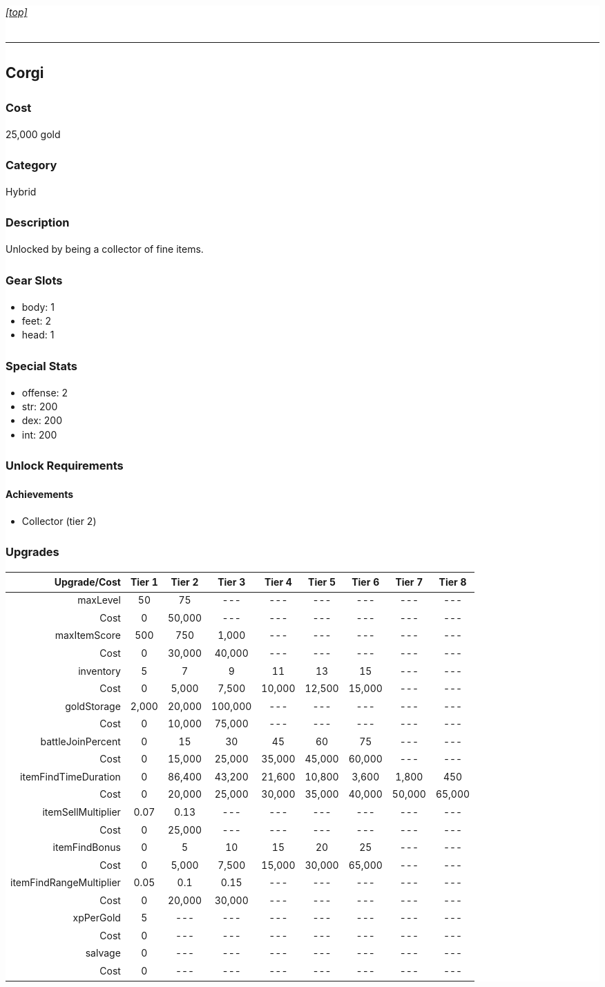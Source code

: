 
###### [\[top\]](#idlelands-pets)
---

## Corgi

### Cost
25,000 gold

### Category
Hybrid

### Description
Unlocked by being a collector of fine items.

### Gear Slots
* body: 1
* feet: 2
* head: 1

### Special Stats
* offense: 2
* str: 200
* dex: 200
* int: 200

### Unlock Requirements
#### Achievements
* Collector (tier 2)

### Upgrades
Upgrade/Cost|Tier 1|Tier 2|Tier 3|Tier 4|Tier 5|Tier 6|Tier 7|Tier 8
---:|:---:|:---:|:---:|:---:|:---:|:---:|:---:|:---:
maxLevel|50|75|---|---|---|---|---|---
Cost|0|50,000|---|---|---|---|---|---
maxItemScore|500|750|1,000|---|---|---|---|---
Cost|0|30,000|40,000|---|---|---|---|---
inventory|5|7|9|11|13|15|---|---
Cost|0|5,000|7,500|10,000|12,500|15,000|---|---
goldStorage|2,000|20,000|100,000|---|---|---|---|---
Cost|0|10,000|75,000|---|---|---|---|---
battleJoinPercent|0|15|30|45|60|75|---|---
Cost|0|15,000|25,000|35,000|45,000|60,000|---|---
itemFindTimeDuration|0|86,400|43,200|21,600|10,800|3,600|1,800|450
Cost|0|20,000|25,000|30,000|35,000|40,000|50,000|65,000
itemSellMultiplier|0.07|0.13|---|---|---|---|---|---
Cost|0|25,000|---|---|---|---|---|---
itemFindBonus|0|5|10|15|20|25|---|---
Cost|0|5,000|7,500|15,000|30,000|65,000|---|---
itemFindRangeMultiplier|0.05|0.1|0.15|---|---|---|---|---
Cost|0|20,000|30,000|---|---|---|---|---
xpPerGold|5|---|---|---|---|---|---|---
Cost|0|---|---|---|---|---|---|---
salvage|0|---|---|---|---|---|---|---
Cost|0|---|---|---|---|---|---|---
